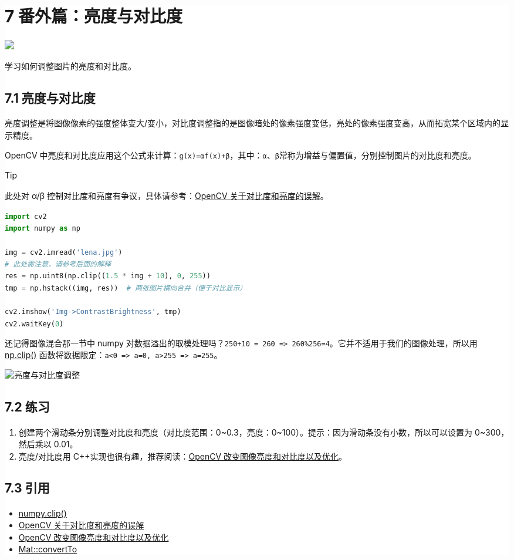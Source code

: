 



# 7 番外篇：亮度与对比度

![](./img/OpenCV_basic/cv2_contrast_brightness.jpg)

学习如何调整图片的亮度和对比度。

## 7.1 亮度与对比度

亮度调整是将图像像素的强度整体变大/变小，对比度调整指的是图像暗处的像素强度变低，亮处的像素强度变高，从而拓宽某个区域内的显示精度。

OpenCV 中亮度和对比度应用这个公式来计算：`g(x)=αf(x)+β`，其中：`α`、`β`常称为增益与偏置值，分别控制图片的对比度和亮度。

> [!TIP]
> 
> 此处对 α/β 控制对比度和亮度有争议，具体请参考：[OpenCV 关于对比度和亮度的误解](http://blog.csdn.net/abc20002929/article/details/40474807)。


```python
import cv2
import numpy as np

img = cv2.imread('lena.jpg')
# 此处需注意，请参考后面的解释
res = np.uint8(np.clip((1.5 * img + 10), 0, 255))
tmp = np.hstack((img, res))  # 两张图片横向合并（便于对比显示）

cv2.imshow('Img->ContrastBrightness', tmp)
cv2.waitKey(0)
```

还记得图像混合那一节中 numpy 对数据溢出的取模处理吗？`250+10 = 260 => 260%256=4`。它并不适用于我们的图像处理，所以用 [np.clip\(\)](https://docs.scipy.org/doc/numpy/reference/generated/numpy.clip.html#numpy.clip) 函数将数据限定：`a<0 => a=0, a>255 => a=255`。

![亮度与对比度调整](./img/OpenCV_basic/cv2_contrast_brightness.jpg)

## 7.2 练习

1. 创建两个滑动条分别调整对比度和亮度（对比度范围：0~0.3，亮度：0~100）。提示：因为滑动条没有小数，所以可以设置为 0~300，然后乘以 0.01。
2. 亮度/对比度用 C++实现也很有趣，推荐阅读：[OpenCV 改变图像亮度和对比度以及优化](http://blog.csdn.net/u013139259/article/details/52145377)。

## 7.3 引用

- [numpy.clip()](https://docs.scipy.org/doc/numpy/reference/generated/numpy.clip.html#numpy.clip)
- [OpenCV 关于对比度和亮度的误解](http://blog.csdn.net/abc20002929/article/details/40474807)
- [OpenCV 改变图像亮度和对比度以及优化](http://blog.csdn.net/u013139259/article/details/52145377)
- [Mat::convertTo](https://docs.opencv.org/3.1.0/d3/d63/classcv_1_1Mat.html#a3f356665bb0ca452e7d7723ccac9a810)
